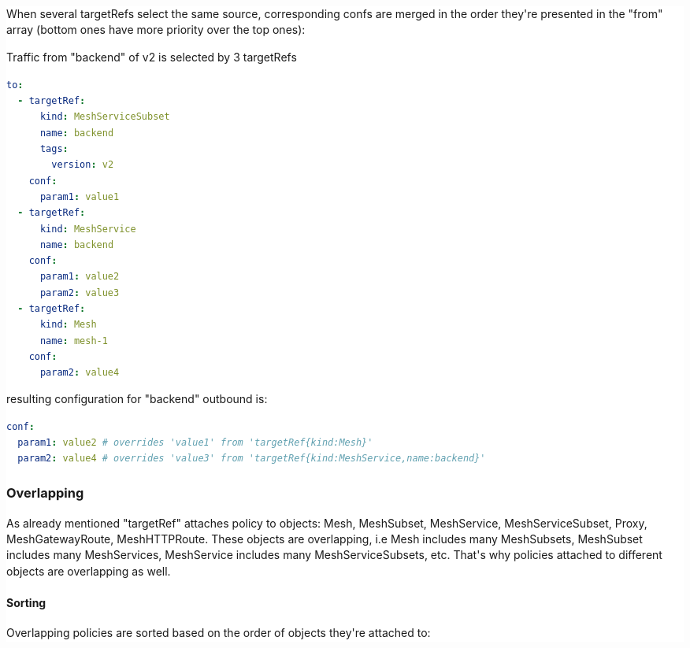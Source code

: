When several targetRefs select the same source,
corresponding confs are merged in the order they're presented in the "from" array
(bottom ones have more priority over the top ones):

Traffic from "backend" of v2 is selected by 3 targetRefs

```yaml
to:
  - targetRef: 
      kind: MeshServiceSubset
      name: backend
      tags:
        version: v2
    conf:
      param1: value1
  - targetRef:
      kind: MeshService
      name: backend
    conf:
      param1: value2
      param2: value3
  - targetRef:
      kind: Mesh
      name: mesh-1
    conf:
      param2: value4
```

resulting configuration for "backend" outbound is:

```yaml
conf:
  param1: value2 # overrides 'value1' from 'targetRef{kind:Mesh}'
  param2: value4 # overrides 'value3' from 'targetRef{kind:MeshService,name:backend}'
```

### Overlapping

As already mentioned "targetRef" attaches policy to objects:
Mesh, MeshSubset, MeshService, MeshServiceSubset, Proxy, MeshGatewayRoute, MeshHTTPRoute. 
These objects are overlapping, i.e Mesh includes many MeshSubsets, MeshSubset includes many MeshServices,
MeshService includes many MeshServiceSubsets, etc.
That's why policies attached to different objects are overlapping as well.

#### Sorting

Overlapping policies are sorted based on the order of objects
they're attached to:
